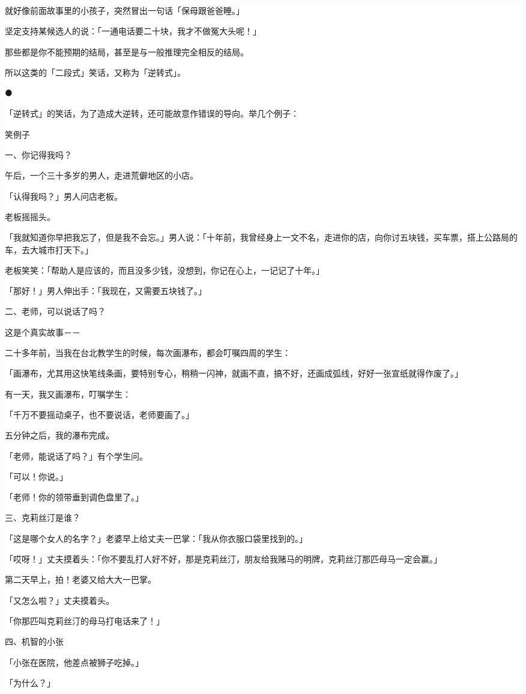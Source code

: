 就好像前面故事里的小孩子，突然冒出一句话「保母跟爸爸睡。」

坚定支持某候选人的说：「一通电话要二十块，我才不做冤大头呢！」

那些都是你不能预期的结局，甚至是与一般推理完全相反的结局。

所以这类的「二段式」笑话，又称为「逆转式」。

●

「逆转式」的笑话，为了造成大逆转，还可能故意作错误的导向。举几个例子：

笑例子

一、你记得我吗？

午后，一个三十多岁的男人，走进荒僻地区的小店。

「认得我吗？」男人问店老板。

老板摇摇头。

「我就知道你早把我忘了，但是我不会忘。」男人说：「十年前，我曾经身上一文不名，走进你的店，向你讨五块钱，买车票，搭上公路局的车，去大城市打天下。」

老板笑笑：「帮助人是应该的，而且没多少钱，没想到，你记在心上，一记记了十年。」

「那好！」男人伸出手：「我现在，又需要五块钱了。」

二、老师，可以说话了吗？

这是个真实故事－－

二十多年前，当我在台北教学生的时候，每次画瀑布，都会叮嘱四周的学生：

「画瀑布，尤其用这快笔线条画，要特别专心，稍稍一闪神，就画不直，搞不好，还画成弧线，好好一张宣纸就得作废了。」

有一天，我又画瀑布，叮嘱学生：

「千万不要摇动桌子，也不要说话，老师要画了。」

五分钟之后，我的瀑布完成。

「老师，能说话了吗？」有个学生问。

「可以！你说。」

「老师！你的领带垂到调色盘里了。」

三、克莉丝汀是谁？

「这是哪个女人的名字？」老婆早上给丈夫一巴掌：「我从你衣服口袋里找到的。」

「哎呀！」丈夫摸着头：「你不要乱打人好不好，那是克莉丝汀，朋友给我赌马的明牌，克莉丝汀那匹母马一定会赢。」

第二天早上，拍！老婆又给大大一巴掌。

「又怎么啦？」丈夫摸着头。

「你那匹叫克莉丝汀的母马打电话来了！」

四、机智的小张

「小张在医院，他差点被狮子吃掉。」

「为什么？」
